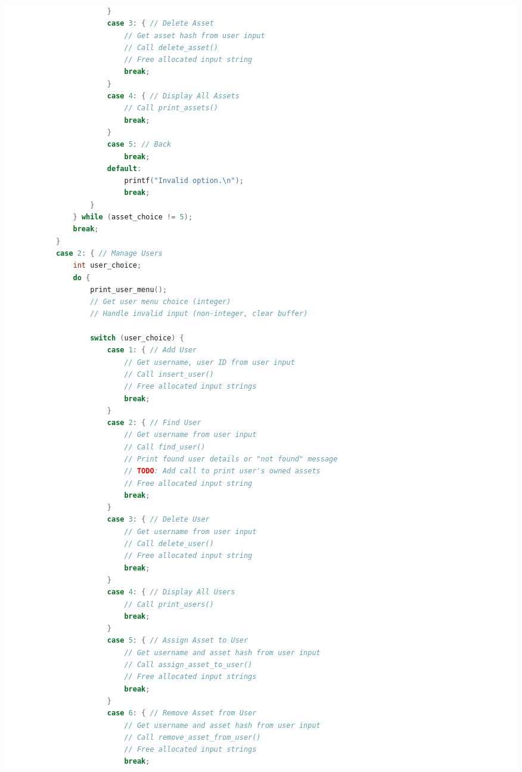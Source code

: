 ``` c
                        }
                        case 3: { // Delete Asset
                            // Get asset hash from user input
                            // Call delete_asset()
                            // Free allocated input string
                            break;
                        }
                        case 4: { // Display All Assets
                            // Call print_assets()
                            break;
                        }
                        case 5: // Back
                            break;
                        default:
                            printf("Invalid option.\n");
                            break;
                    }
                } while (asset_choice != 5);
                break;
            }
            case 2: { // Manage Users
                int user_choice;
                do {
                    print_user_menu();
                    // Get user menu choice (integer)
                    // Handle invalid input (non-integer, clear buffer)

                    switch (user_choice) {
                        case 1: { // Add User
                            // Get username, user ID from user input
                            // Call insert_user()
                            // Free allocated input strings
                            break;
                        }
                        case 2: { // Find User
                            // Get username from user input
                            // Call find_user()
                            // Print found user details or "not found" message
                            // TODO: Add call to print user's owned assets
                            // Free allocated input string
                            break;
                        }
                        case 3: { // Delete User
                            // Get username from user input
                            // Call delete_user()
                            // Free allocated input string
                            break;
                        }
                        case 4: { // Display All Users
                            // Call print_users()
                            break;
                        }
                        case 5: { // Assign Asset to User
                            // Get username and asset hash from user input
                            // Call assign_asset_to_user()
                            // Free allocated input strings
                            break;
                        }
                        case 6: { // Remove Asset from User
                            // Get username and asset hash from user input
                            // Call remove_asset_from_user()
                            // Free allocated input strings
                            break;
```